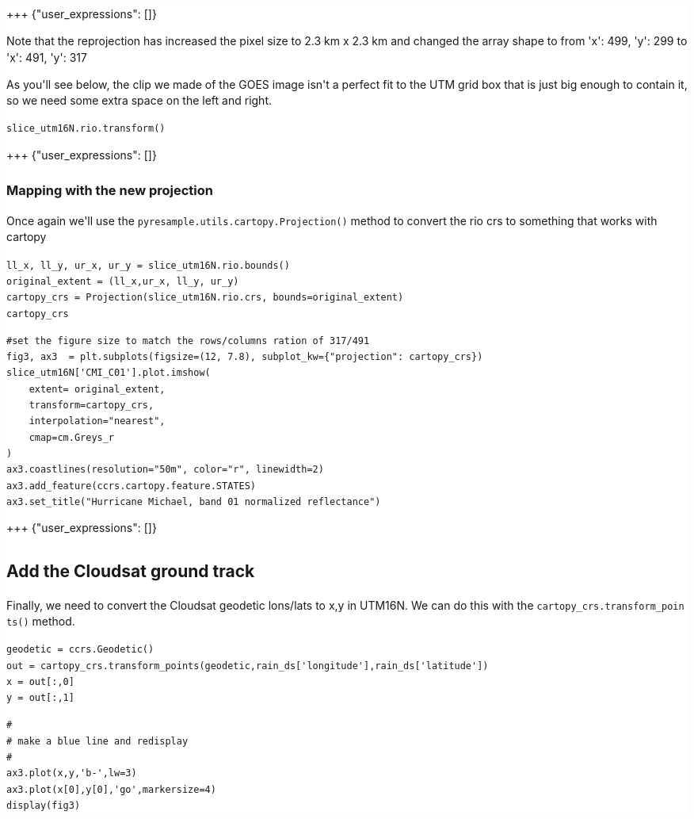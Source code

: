 +++ {"user_expressions": []}

Note that the reprojection has increased the pixel size to 2.3 km x 2.3 km and
changed  the array shape to from 'x': 499, 'y': 299 to 'x': 491, 'y': 317

As you'll see below, the clip we made of the GOES image isn't a perfect fit to 
the UTM grid box that is just big enough to contain it, so we need some extra
space on the left and right.

```{code-cell} ipython3
slice_utm16N.rio.transform()
```

+++ {"user_expressions": []}

### Mapping with the new projection

Once again we'll use the `pyresample.utils.cartopy.Projection()` method to
convert the rio crs to something that works with cartopy

```{code-cell} ipython3
ll_x, ll_y, ur_x, ur_y = slice_utm16N.rio.bounds()
original_extent = (ll_x,ur_x, ll_y, ur_y)
cartopy_crs = Projection(slice_utm16N.rio.crs, bounds=original_extent)
cartopy_crs
```

```{code-cell} ipython3
#set the figure size to match the rows/columns ration of 317/491
fig3, ax3  = plt.subplots(figsize=(12, 7.8), subplot_kw={"projection": cartopy_crs})
slice_utm16N['CMI_C01'].plot.imshow(
    extent= original_extent,
    transform=cartopy_crs,
    interpolation="nearest",
    cmap=cm.Greys_r
)
ax3.coastlines(resolution="50m", color="r", linewidth=2)
ax3.add_feature(ccrs.cartopy.feature.STATES)
ax3.set_title("Hurricane Michael, band 01 normalized reflectance")
```

+++ {"user_expressions": []}

## Add the Cloudsat ground track

Finally, we need to convert the Cloudsat geodetic lons/lats to x,y in UTM16N.  We can do this
with the `cartopy_crs.transform_points()` method.

```{code-cell} ipython3
geodetic = ccrs.Geodetic()
out = cartopy_crs.transform_points(geodetic,rain_ds['longitude'],rain_ds['latitude'])
x = out[:,0]
y = out[:,1]
```

```{code-cell} ipython3
#
# make a blue line and redisplay
#
ax3.plot(x,y,'b-',lw=3)
ax3.plot(x[0],y[0],'go',markersize=4)
display(fig3)
```
